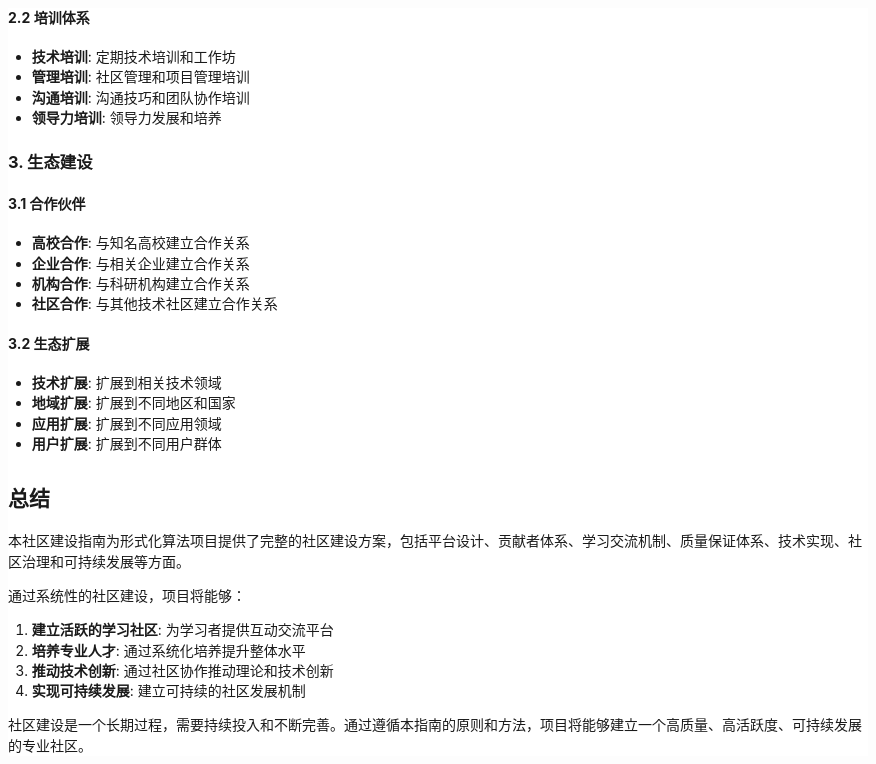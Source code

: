 #### 2.2 培训体系

- **技术培训**: 定期技术培训和工作坊
- **管理培训**: 社区管理和项目管理培训
- **沟通培训**: 沟通技巧和团队协作培训
- **领导力培训**: 领导力发展和培养

### 3. 生态建设

#### 3.1 合作伙伴

- **高校合作**: 与知名高校建立合作关系
- **企业合作**: 与相关企业建立合作关系
- **机构合作**: 与科研机构建立合作关系
- **社区合作**: 与其他技术社区建立合作关系

#### 3.2 生态扩展

- **技术扩展**: 扩展到相关技术领域
- **地域扩展**: 扩展到不同地区和国家
- **应用扩展**: 扩展到不同应用领域
- **用户扩展**: 扩展到不同用户群体

## 总结

本社区建设指南为形式化算法项目提供了完整的社区建设方案，包括平台设计、贡献者体系、学习交流机制、质量保证体系、技术实现、社区治理和可持续发展等方面。

通过系统性的社区建设，项目将能够：

1. **建立活跃的学习社区**: 为学习者提供互动交流平台
2. **培养专业人才**: 通过系统化培养提升整体水平
3. **推动技术创新**: 通过社区协作推动理论和技术创新
4. **实现可持续发展**: 建立可持续的社区发展机制

社区建设是一个长期过程，需要持续投入和不断完善。通过遵循本指南的原则和方法，项目将能够建立一个高质量、高活跃度、可持续发展的专业社区。
